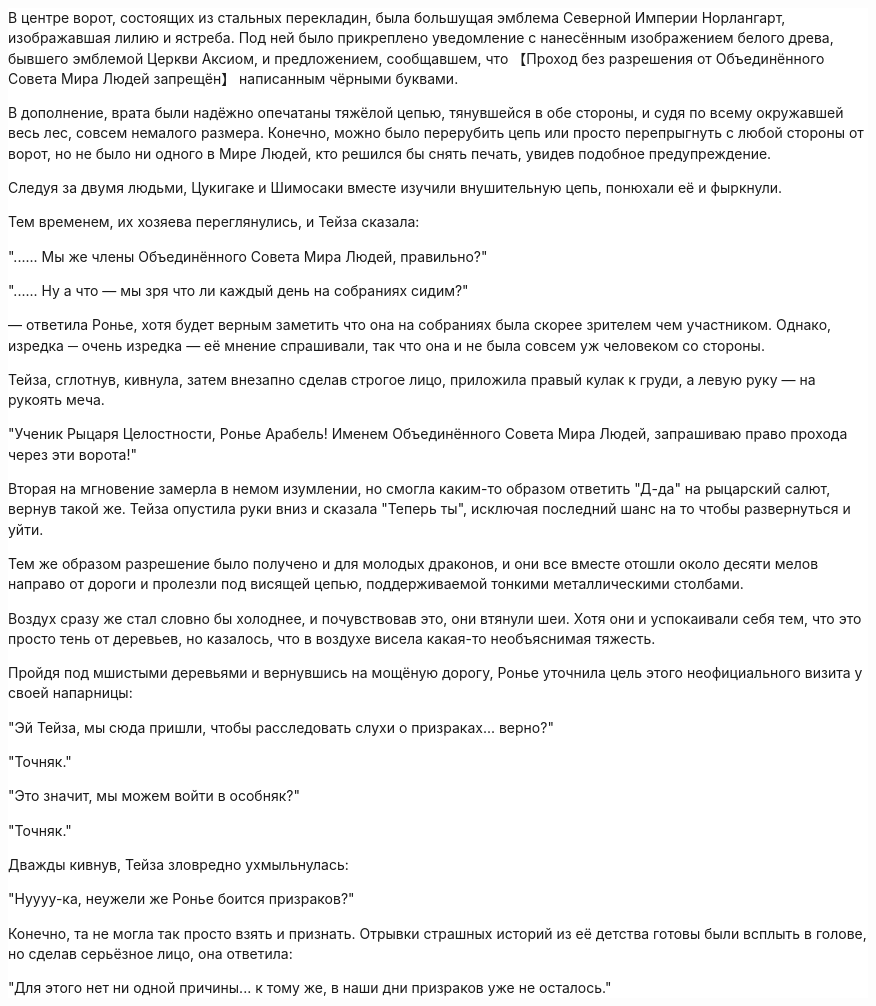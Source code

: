 В центре ворот, состоящих из стальных перекладин, была большущая эмблема Северной Империи Норлангарт, изображавшая лилию и ястреба. Под ней было прикреплено уведомление с нанесённым изображением белого древа, бывшего эмблемой Церкви Аксиом, и предложением, сообщавшем, что 【Проход без разрешения от Объединённого Совета Мира Людей запрещён】 написанным чёрными буквами.

В дополнение, врата были надёжно опечатаны тяжёлой цепью, тянувшейся в обе стороны, и судя по всему окружавшей весь лес, совсем немалого размера. Конечно, можно было перерубить цепь или просто перепрыгнуть с любой стороны от ворот, но не было ни одного в Мире Людей, кто решился бы снять печать, увидев подобное предупреждение.

Следуя за двумя людьми, Цукигаке и Шимосаки вместе изучили внушительную цепь, понюхали её и фыркнули.

Тем временем, их хозяева переглянулись, и Тейза сказала:

"...... Мы же члены Объединённого Совета Мира Людей, правильно?"

"...... Ну а что — мы зря что ли каждый день на собраниях сидим?"

— ответила Ронье, хотя будет верным заметить что она на собраниях была скорее зрителем чем участником. Однако, изредка ─ очень изредка — её мнение спрашивали, так что она и не была совсем уж человеком со стороны.

Тейза, сглотнув, кивнула, затем внезапно сделав строгое лицо, приложила правый кулак к груди, а левую руку — на рукоять меча.

"Ученик Рыцаря Целостности, Ронье Арабель! Именем Объединённого Совета Мира Людей, запрашиваю право прохода через эти ворота!"

Вторая на мгновение замерла в немом изумлении, но смогла каким-то образом ответить "Д-да" на рыцарский салют, вернув такой же. Тейза опустила руки вниз и сказала "Теперь ты", исключая последний шанс на то чтобы развернуться и уйти.

Тем же образом разрешение было получено и для молодых драконов, и они все вместе отошли около десяти мелов направо от дороги и пролезли под висящей цепью, поддерживаемой тонкими металлическими столбами.

Воздух сразу же стал словно бы холоднее, и почувствовав это, они втянули шеи. Хотя они и успокаивали себя тем, что это просто тень от деревьев, но казалось, что в воздухе висела какая-то необъяснимая тяжесть.

Пройдя под мшистыми деревьями и вернувшись на мощёную дорогу, Ронье уточнила цель этого неофициального визита у своей напарницы:

"Эй Тейза, мы сюда пришли, чтобы расследовать слухи о призраках... верно?"

"Точняк."

"Это значит, мы можем войти в особняк?"

"Точняк." 

Дважды кивнув, Тейза зловредно ухмыльнулась:

"Нуууу-ка, неужели же Ронье боится призраков?"

Конечно, та не могла так просто взять и признать. Отрывки страшных историй из её детства готовы были всплыть в голове, но сделав серьёзное лицо, она ответила:

"Для этого нет ни одной причины... к тому же, в наши дни призраков уже не осталось."
